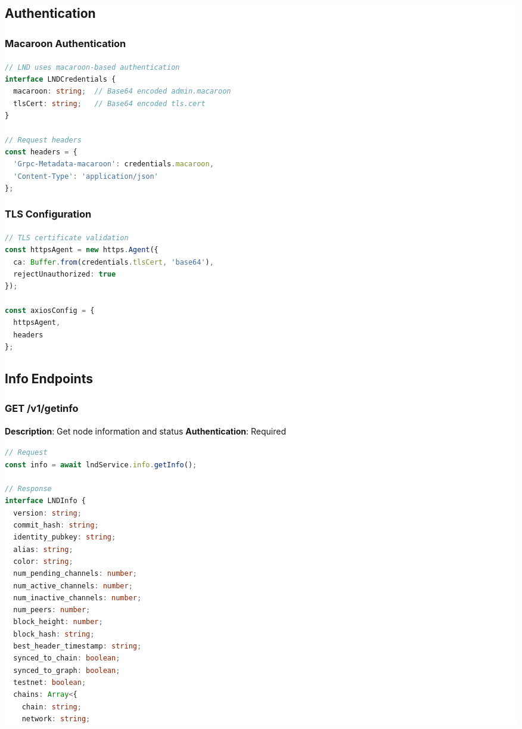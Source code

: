 ## Authentication

### Macaroon Authentication

```typescript
// LND uses macaroon-based authentication
interface LNDCredentials {
  macaroon: string;  // Base64 encoded admin.macaroon
  tlsCert: string;   // Base64 encoded tls.cert
}

// Request headers
const headers = {
  'Grpc-Metadata-macaroon': credentials.macaroon,
  'Content-Type': 'application/json'
};
```

### TLS Configuration

```typescript
// TLS certificate validation
const httpsAgent = new https.Agent({
  ca: Buffer.from(credentials.tlsCert, 'base64'),
  rejectUnauthorized: true
});

const axiosConfig = {
  httpsAgent,
  headers
};
```

## Info Endpoints

### GET /v1/getinfo
**Description**: Get node information and status
**Authentication**: Required

```typescript
// Request
const info = await lndService.info.getInfo();

// Response
interface LNDInfo {
  version: string;
  commit_hash: string;
  identity_pubkey: string;
  alias: string;
  color: string;
  num_pending_channels: number;
  num_active_channels: number;
  num_inactive_channels: number;
  num_peers: number;
  block_height: number;
  block_hash: string;
  best_header_timestamp: string;
  synced_to_chain: boolean;
  synced_to_graph: boolean;
  testnet: boolean;
  chains: Array<{
    chain: string;
    network: string;
```